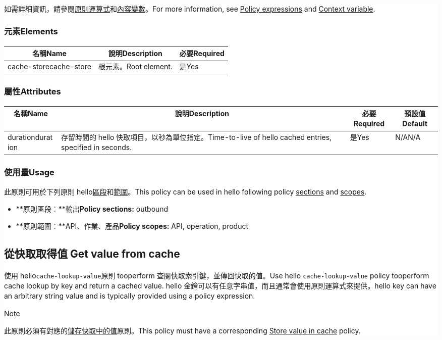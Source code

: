  <span data-ttu-id="37c1f-185">如需詳細資訊，請參閱[原則運算式](api-management-policy-expressions.md)和[內容變數](api-management-policy-expressions.md#ContextVariables)。</span><span class="sxs-lookup"><span data-stu-id="37c1f-185">For more information, see [Policy expressions](api-management-policy-expressions.md) and [Context variable](api-management-policy-expressions.md#ContextVariables).</span></span>  
  
### <a name="elements"></a><span data-ttu-id="37c1f-186">元素</span><span class="sxs-lookup"><span data-stu-id="37c1f-186">Elements</span></span>  
  
|<span data-ttu-id="37c1f-187">名稱</span><span class="sxs-lookup"><span data-stu-id="37c1f-187">Name</span></span>|<span data-ttu-id="37c1f-188">說明</span><span class="sxs-lookup"><span data-stu-id="37c1f-188">Description</span></span>|<span data-ttu-id="37c1f-189">必要</span><span class="sxs-lookup"><span data-stu-id="37c1f-189">Required</span></span>|  
|----------|-----------------|--------------|  
|<span data-ttu-id="37c1f-190">cache-store</span><span class="sxs-lookup"><span data-stu-id="37c1f-190">cache-store</span></span>|<span data-ttu-id="37c1f-191">根元素。</span><span class="sxs-lookup"><span data-stu-id="37c1f-191">Root element.</span></span>|<span data-ttu-id="37c1f-192">是</span><span class="sxs-lookup"><span data-stu-id="37c1f-192">Yes</span></span>|  
  
### <a name="attributes"></a><span data-ttu-id="37c1f-193">屬性</span><span class="sxs-lookup"><span data-stu-id="37c1f-193">Attributes</span></span>  
  
|<span data-ttu-id="37c1f-194">名稱</span><span class="sxs-lookup"><span data-stu-id="37c1f-194">Name</span></span>|<span data-ttu-id="37c1f-195">說明</span><span class="sxs-lookup"><span data-stu-id="37c1f-195">Description</span></span>|<span data-ttu-id="37c1f-196">必要</span><span class="sxs-lookup"><span data-stu-id="37c1f-196">Required</span></span>|<span data-ttu-id="37c1f-197">預設值</span><span class="sxs-lookup"><span data-stu-id="37c1f-197">Default</span></span>|  
|----------|-----------------|--------------|-------------|  
|<span data-ttu-id="37c1f-198">duration</span><span class="sxs-lookup"><span data-stu-id="37c1f-198">duration</span></span>|<span data-ttu-id="37c1f-199">存留時間的 hello 快取項目，以秒為單位指定。</span><span class="sxs-lookup"><span data-stu-id="37c1f-199">Time-to-live of hello cached entries, specified in seconds.</span></span>|<span data-ttu-id="37c1f-200">是</span><span class="sxs-lookup"><span data-stu-id="37c1f-200">Yes</span></span>|<span data-ttu-id="37c1f-201">N/A</span><span class="sxs-lookup"><span data-stu-id="37c1f-201">N/A</span></span>|  
  
### <a name="usage"></a><span data-ttu-id="37c1f-202">使用量</span><span class="sxs-lookup"><span data-stu-id="37c1f-202">Usage</span></span>  
 <span data-ttu-id="37c1f-203">此原則可用於下列原則 hello[區段](http://azure.microsoft.com/documentation/articles/api-management-howto-policies/#sections)和[範圍](http://azure.microsoft.com/documentation/articles/api-management-howto-policies/#scopes)。</span><span class="sxs-lookup"><span data-stu-id="37c1f-203">This policy can be used in hello following policy [sections](http://azure.microsoft.com/documentation/articles/api-management-howto-policies/#sections) and [scopes](http://azure.microsoft.com/documentation/articles/api-management-howto-policies/#scopes).</span></span>  
  
-   <span data-ttu-id="37c1f-204">**原則區段︰**輸出</span><span class="sxs-lookup"><span data-stu-id="37c1f-204">**Policy sections:** outbound</span></span>  
  
-   <span data-ttu-id="37c1f-205">**原則範圍︰**API、作業、產品</span><span class="sxs-lookup"><span data-stu-id="37c1f-205">**Policy scopes:** API, operation, product</span></span>  
  
##  <span data-ttu-id="37c1f-206"><a name="GetFromCacheByKey"></a>從快取取得值</span><span class="sxs-lookup"><span data-stu-id="37c1f-206"><a name="GetFromCacheByKey"></a> Get value from cache</span></span>  
 <span data-ttu-id="37c1f-207">使用 hello`cache-lookup-value`原則 tooperform 查閱快取索引鍵，並傳回快取的值。</span><span class="sxs-lookup"><span data-stu-id="37c1f-207">Use hello `cache-lookup-value` policy tooperform cache lookup by key and return a cached value.</span></span> <span data-ttu-id="37c1f-208">hello 金鑰可以有任意字串值，而且通常會使用原則運算式來提供。</span><span class="sxs-lookup"><span data-stu-id="37c1f-208">hello key can have an arbitrary string value and is typically provided using a policy expression.</span></span>  
  
> [!NOTE]
>  <span data-ttu-id="37c1f-209">此原則必須有對應的[儲存快取中的值](#StoreToCacheByKey)原則。</span><span class="sxs-lookup"><span data-stu-id="37c1f-209">This policy must have a corresponding [Store value in cache](#StoreToCacheByKey) policy.</span></span>  
  